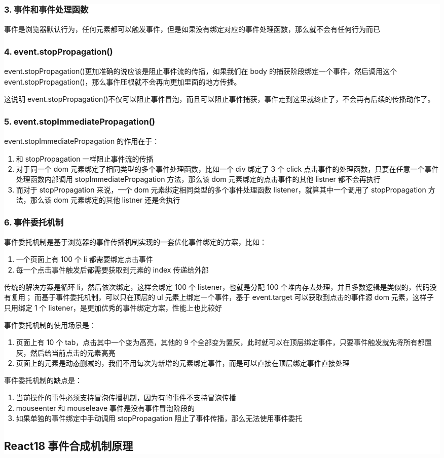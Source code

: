 ### 3. 事件和事件处理函数

事件是浏览器默认行为，任何元素都可以触发事件，但是如果没有绑定对应的事件处理函数，那么就不会有任何行为而已

### 4. event.stopPropagation()

event.stopPropagation()更加准确的说应该是阻止事件流的传播，如果我们在 body 的捕获阶段绑定一个事件，然后调用这个 event.stopPropagation()，那么事件压根就不会再向更加里面的地方传播。

这说明 event.stopPropagation()不仅可以阻止事件冒泡，而且可以阻止事件捕获，事件走到这里就终止了，不会再有后续的传播动作了。

### 5. event.stopImmediatePropagation()

event.stopImmediatePropagation 的作用在于：

1. 和 stopPropagation 一样阻止事件流的传播
2. 对于同一个 dom 元素绑定了相同类型的多个事件处理函数，比如一个 div 绑定了 3 个 click 点击事件的处理函数，只要在任意一个事件处理函数内部调用 stopImmediatePropagation 方法，那么该 dom 元素绑定的点击事件的其他 listner 都不会再执行
3. 而对于 stopPropagation 来说，一个 dom 元素绑定相同类型的多个事件处理函数 listener，就算其中一个调用了 stopPropagation 方法，那么该 dom 元素绑定的其他 listner 还是会执行

### 6. 事件委托机制

事件委托机制是基于浏览器的事件传播机制实现的一套优化事件绑定的方案，比如：

1. 一个页面上有 100 个 li 都需要绑定点击事件
2. 每一个点击事件触发后都需要获取到元素的 index 传递给外部

传统的解决方案是循环 li，然后依次绑定，这样会绑定 100 个 listener，也就是分配 100 个堆内存去处理，并且多数逻辑是类似的，代码没有复用；
而基于事件委托机制，可以只在顶层的 ul 元素上绑定一个事件，基于 event.target 可以获取到点击的事件源 dom 元素，这样子只用绑定 1 个 listener，是更加优秀的事件绑定方案，性能上也比较好

事件委托机制的使用场景是：

1. 页面上有 10 个 tab，点击其中一个变为高亮，其他的 9 个全部变为置灰，此时就可以在顶层绑定事件，只要事件触发就先将所有都置灰，然后给当前点击的元素高亮
2. 页面上的元素是动态删减的，我们不用每次为新增的元素绑定事件，而是可以直接在顶层绑定事件直接处理

事件委托机制的缺点是：

1. 当前操作的事件必须支持冒泡传播机制，因为有的事件不支持冒泡传播
2. mouseenter 和 mouseleave 事件是没有事件冒泡阶段的
3. 如果单独的事件绑定中手动调用 stopPropagation 阻止了事件传播，那么无法使用事件委托

## React18 事件合成机制原理
